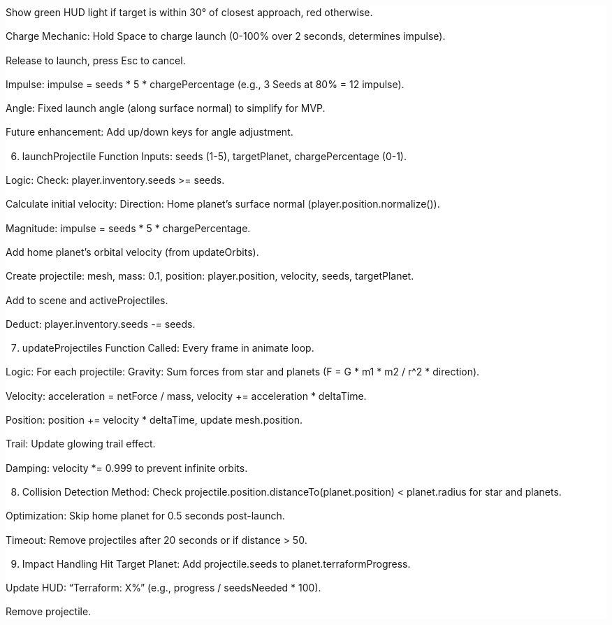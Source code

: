 Show green HUD light if target is within 30° of closest approach, red otherwise.

Charge Mechanic:
Hold Space to charge launch (0-100% over 2 seconds, determines impulse).

Release to launch, press Esc to cancel.

Impulse: impulse = seeds * 5 * chargePercentage (e.g., 3 Seeds at 80% = 12 impulse).

Angle:
Fixed launch angle (along surface normal) to simplify for MVP.

Future enhancement: Add up/down keys for angle adjustment.

6. launchProjectile Function
Inputs: seeds (1-5), targetPlanet, chargePercentage (0-1).

Logic:
Check: player.inventory.seeds >= seeds.

Calculate initial velocity:
Direction: Home planet’s surface normal (player.position.normalize()).

Magnitude: impulse = seeds * 5 * chargePercentage.

Add home planet’s orbital velocity (from updateOrbits).

Create projectile: mesh, mass: 0.1, position: player.position, velocity, seeds, targetPlanet.

Add to scene and activeProjectiles.

Deduct: player.inventory.seeds -= seeds.

7. updateProjectiles Function
Called: Every frame in animate loop.

Logic:
For each projectile:
Gravity: Sum forces from star and planets (F = G * m1 * m2 / r^2 * direction).

Velocity: acceleration = netForce / mass, velocity += acceleration * deltaTime.

Position: position += velocity * deltaTime, update mesh.position.

Trail: Update glowing trail effect.

Damping: velocity *= 0.999 to prevent infinite orbits.

8. Collision Detection
Method: Check projectile.position.distanceTo(planet.position) < planet.radius for star and planets.

Optimization: Skip home planet for 0.5 seconds post-launch.

Timeout: Remove projectiles after 20 seconds or if distance > 50.

9. Impact Handling
Hit Target Planet:
Add projectile.seeds to planet.terraformProgress.

Update HUD: “Terraform: X%” (e.g., progress / seedsNeeded * 100).

Remove projectile.
